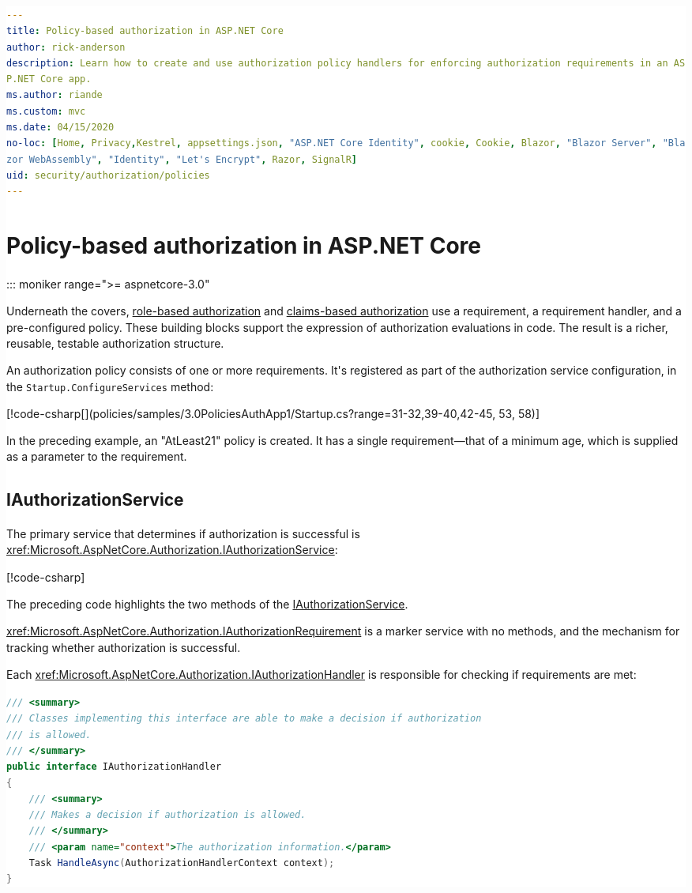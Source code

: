 ```yaml
---
title: Policy-based authorization in ASP.NET Core
author: rick-anderson
description: Learn how to create and use authorization policy handlers for enforcing authorization requirements in an ASP.NET Core app.
ms.author: riande
ms.custom: mvc
ms.date: 04/15/2020
no-loc: [Home, Privacy,Kestrel, appsettings.json, "ASP.NET Core Identity", cookie, Cookie, Blazor, "Blazor Server", "Blazor WebAssembly", "Identity", "Let's Encrypt", Razor, SignalR]
uid: security/authorization/policies
---
```

# Policy-based authorization in ASP.NET Core

::: moniker range=">= aspnetcore-3.0"

Underneath the covers, [role-based authorization](xref:security/authorization/roles) and [claims-based authorization](xref:security/authorization/claims) use a requirement, a requirement handler, and a pre-configured policy. These building blocks support the expression of authorization evaluations in code. The result is a richer, reusable, testable authorization structure.

An authorization policy consists of one or more requirements. It's registered as part of the authorization service configuration, in the `Startup.ConfigureServices` method:

[!code-csharp[](policies/samples/3.0PoliciesAuthApp1/Startup.cs?range=31-32,39-40,42-45, 53, 58)]

In the preceding example, an "AtLeast21" policy is created. It has a single requirement&mdash;that of a minimum age, which is supplied as a parameter to the requirement.

## IAuthorizationService

The primary service that determines if authorization is successful is <xref:Microsoft.AspNetCore.Authorization.IAuthorizationService>:

[!code-csharp[](policies/samples/stubs/copy_of_IAuthorizationService.cs?highlight=24-25,48-49&name=snippet)]

The preceding code highlights the two methods of the [IAuthorizationService](https://github.com/dotnet/AspNetCore/blob/v2.2.4/src/Security/Authorization/Core/src/IAuthorizationService.cs).

<xref:Microsoft.AspNetCore.Authorization.IAuthorizationRequirement> is a marker service with no methods, and the mechanism for tracking whether authorization is successful.

Each <xref:Microsoft.AspNetCore.Authorization.IAuthorizationHandler> is responsible for checking if requirements are met:


```csharp
/// <summary>
/// Classes implementing this interface are able to make a decision if authorization
/// is allowed.
/// </summary>
public interface IAuthorizationHandler
{
    /// <summary>
    /// Makes a decision if authorization is allowed.
    /// </summary>
    /// <param name="context">The authorization information.</param>
    Task HandleAsync(AuthorizationHandlerContext context);
}
```
